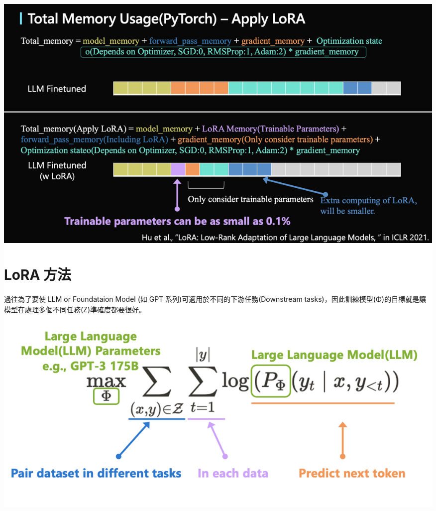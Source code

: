 ![](/assets/img/2023-03-11-LoRA/Total_memory_LoRA.png)

# LoRA 方法


過往為了要使 LLM or Foundataion Model (如 GPT 系列)可適用於不同的下游任務(Downstream tasks)，因此訓練模型(Φ)的目標就是讓模型在處理多個不同任務(Z)準確度都要很好。

![](/assets/img/2023-03-11-LoRA/LoRA_eq1.png)
